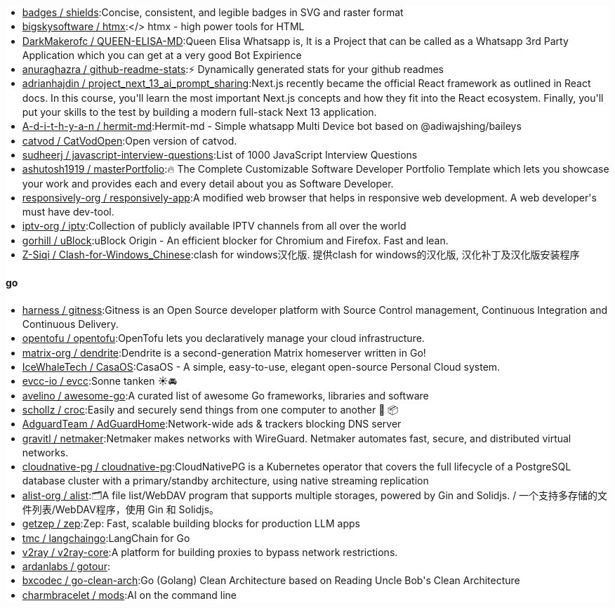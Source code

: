 * [badges / shields](https://github.com/badges/shields):Concise, consistent, and legible badges in SVG and raster format
* [bigskysoftware / htmx](https://github.com/bigskysoftware/htmx):</> htmx - high power tools for HTML
* [DarkMakerofc / QUEEN-ELISA-MD](https://github.com/DarkMakerofc/QUEEN-ELISA-MD):Queen Elisa Whatsapp is, It is a Project that can be called as a Whatsapp 3rd Party Application which you can get at a very good Bot Expirience
* [anuraghazra / github-readme-stats](https://github.com/anuraghazra/github-readme-stats):⚡ Dynamically generated stats for your github readmes
* [adrianhajdin / project_next_13_ai_prompt_sharing](https://github.com/adrianhajdin/project_next_13_ai_prompt_sharing):Next.js recently became the official React framework as outlined in React docs. In this course, you'll learn the most important Next.js concepts and how they fit into the React ecosystem. Finally, you'll put your skills to the test by building a modern full-stack Next 13 application.
* [A-d-i-t-h-y-a-n / hermit-md](https://github.com/A-d-i-t-h-y-a-n/hermit-md):Hermit-md - Simple whatsapp Multi Device bot based on @adiwajshing/baileys
* [catvod / CatVodOpen](https://github.com/catvod/CatVodOpen):Open version of catvod.
* [sudheerj / javascript-interview-questions](https://github.com/sudheerj/javascript-interview-questions):List of 1000 JavaScript Interview Questions
* [ashutosh1919 / masterPortfolio](https://github.com/ashutosh1919/masterPortfolio):🔥 The Complete Customizable Software Developer Portfolio Template which lets you showcase your work and provides each and every detail about you as Software Developer.
* [responsively-org / responsively-app](https://github.com/responsively-org/responsively-app):A modified web browser that helps in responsive web development. A web developer's must have dev-tool.
* [iptv-org / iptv](https://github.com/iptv-org/iptv):Collection of publicly available IPTV channels from all over the world
* [gorhill / uBlock](https://github.com/gorhill/uBlock):uBlock Origin - An efficient blocker for Chromium and Firefox. Fast and lean.
* [Z-Siqi / Clash-for-Windows_Chinese](https://github.com/Z-Siqi/Clash-for-Windows_Chinese):clash for windows汉化版. 提供clash for windows的汉化版, 汉化补丁及汉化版安装程序

#### go
* [harness / gitness](https://github.com/harness/gitness):Gitness is an Open Source developer platform with Source Control management, Continuous Integration and Continuous Delivery.
* [opentofu / opentofu](https://github.com/opentofu/opentofu):OpenTofu lets you declaratively manage your cloud infrastructure.
* [matrix-org / dendrite](https://github.com/matrix-org/dendrite):Dendrite is a second-generation Matrix homeserver written in Go!
* [IceWhaleTech / CasaOS](https://github.com/IceWhaleTech/CasaOS):CasaOS - A simple, easy-to-use, elegant open-source Personal Cloud system.
* [evcc-io / evcc](https://github.com/evcc-io/evcc):Sonne tanken ☀️🚘
* [avelino / awesome-go](https://github.com/avelino/awesome-go):A curated list of awesome Go frameworks, libraries and software
* [schollz / croc](https://github.com/schollz/croc):Easily and securely send things from one computer to another 🐊 📦
* [AdguardTeam / AdGuardHome](https://github.com/AdguardTeam/AdGuardHome):Network-wide ads & trackers blocking DNS server
* [gravitl / netmaker](https://github.com/gravitl/netmaker):Netmaker makes networks with WireGuard. Netmaker automates fast, secure, and distributed virtual networks.
* [cloudnative-pg / cloudnative-pg](https://github.com/cloudnative-pg/cloudnative-pg):CloudNativePG is a Kubernetes operator that covers the full lifecycle of a PostgreSQL database cluster with a primary/standby architecture, using native streaming replication
* [alist-org / alist](https://github.com/alist-org/alist):🗂️A file list/WebDAV program that supports multiple storages, powered by Gin and Solidjs. / 一个支持多存储的文件列表/WebDAV程序，使用 Gin 和 Solidjs。
* [getzep / zep](https://github.com/getzep/zep):Zep: Fast, scalable building blocks for production LLM apps
* [tmc / langchaingo](https://github.com/tmc/langchaingo):LangChain for Go
* [v2ray / v2ray-core](https://github.com/v2ray/v2ray-core):A platform for building proxies to bypass network restrictions.
* [ardanlabs / gotour](https://github.com/ardanlabs/gotour):
* [bxcodec / go-clean-arch](https://github.com/bxcodec/go-clean-arch):Go (Golang) Clean Architecture based on Reading Uncle Bob's Clean Architecture
* [charmbracelet / mods](https://github.com/charmbracelet/mods):AI on the command line